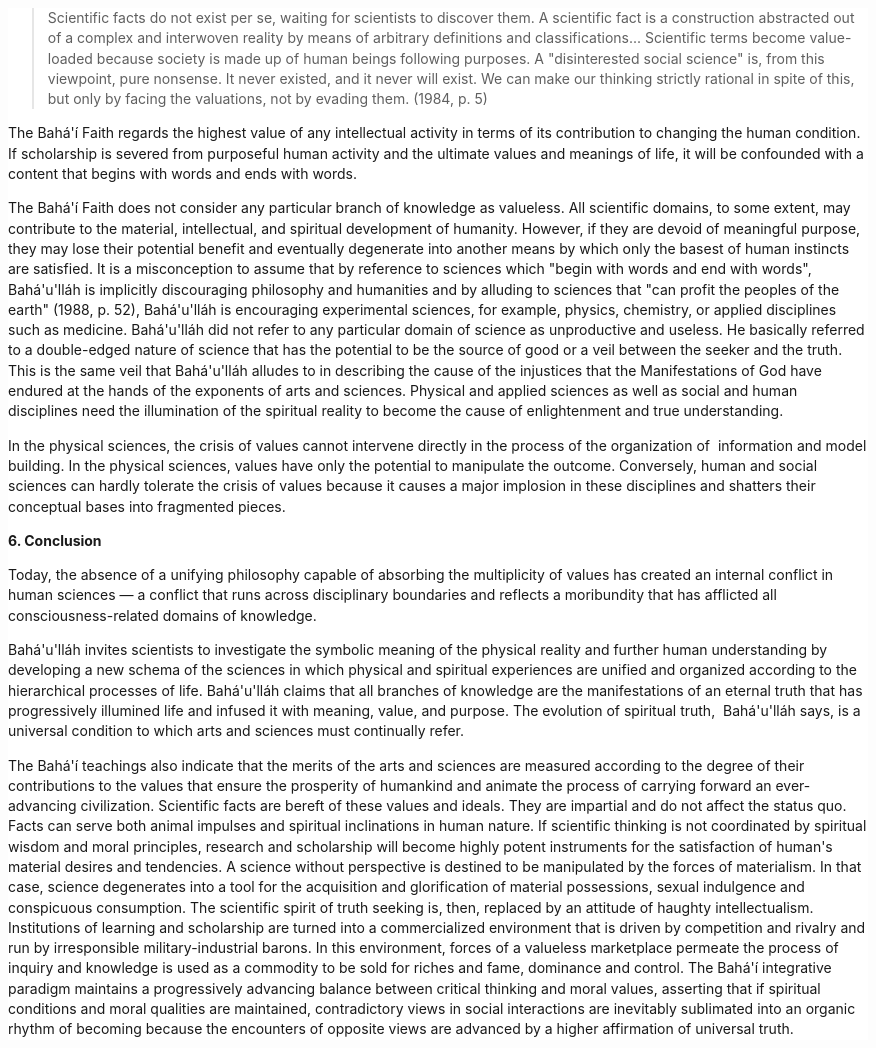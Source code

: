 > Scientific facts do not exist per se, waiting for scientists to discover them. A scientific fact is a construction abstracted out of a complex and interwoven reality by means of arbitrary definitions and classifications... Scientific terms become value-loaded because society is made up of human beings following purposes. A "disinterested social science" is, from this viewpoint, pure nonsense. It never existed, and it never will exist. We can make our thinking strictly rational in spite of this, but only by facing the valuations, not by evading them. (1984, p. 5)

  
The Bahá'í Faith regards the highest value of any intellectual activity in terms of its contribution to changing the human condition. If scholarship is severed from purposeful human activity and the ultimate values and meanings of life, it will be confounded with a content that begins with words and ends with words.

The Bahá'í Faith does not consider any particular branch of knowledge as valueless. All scientific domains, to some extent, may contribute to the material, intellectual, and spiritual development of humanity. However, if they are devoid of meaningful purpose, they may lose their potential benefit and eventually degenerate into another means by which only the basest of human instincts are satisfied. It is a misconception to assume that by reference to sciences which "begin with words and end with words", Bahá'u'lláh is implicitly discouraging philosophy and humanities and by alluding to sciences that "can profit the peoples of the earth" (1988, p. 52), Bahá'u'lláh is encouraging experimental sciences, for example, physics, chemistry, or applied disciplines such as medicine. Bahá'u'lláh did not refer to any particular domain of science as unproductive and useless. He basically referred to a double-edged nature of science that has the potential to be the source of good or a veil between the seeker and the truth. This is the same veil that Bahá'u'lláh alludes to in describing the cause of the injustices that the Manifestations of God have endured at the hands of the exponents of arts and sciences. Physical and applied sciences as well as social and human disciplines need the illumination of the spiritual reality to become the cause of enlightenment and true understanding.

In the physical sciences, the crisis of values cannot intervene directly in the process of the organization of  information and model building. In the physical sciences, values have only the potential to manipulate the outcome. Conversely, human and social sciences can hardly tolerate the crisis of values because it causes a major implosion in these disciplines and shatters their conceptual bases into fragmented pieces.

**6\. Conclusion**

Today, the absence of a unifying philosophy capable of absorbing the multiplicity of values has created an internal conflict in human sciences — a conflict that runs across disciplinary boundaries and reflects a moribundity that has afflicted all consciousness-related domains of knowledge.

Bahá'u'lláh invites scientists to investigate the symbolic meaning of the physical reality and further human understanding by developing a new schema of the sciences in which physical and spiritual experiences are unified and organized according to the hierarchical processes of life. Bahá'u'lláh claims that all branches of knowledge are the manifestations of an eternal truth that has progressively illumined life and infused it with meaning, value, and purpose. The evolution of spiritual truth,  Bahá'u'lláh says, is a universal condition to which arts and sciences must continually refer.

The Bahá'í teachings also indicate that the merits of the arts and sciences are measured according to the degree of their contributions to the values that ensure the prosperity of humankind and animate the process of carrying forward an ever-advancing civilization. Scientific facts are bereft of these values and ideals. They are impartial and do not affect the status quo. Facts can serve both animal impulses and spiritual inclinations in human nature. If scientific thinking is not coordinated by spiritual wisdom and moral principles, research and scholarship will become highly potent instruments for the satisfaction of human's material desires and tendencies. A science without perspective is destined to be manipulated by the forces of materialism. In that case, science degenerates into a tool for the acquisition and glorification of material possessions, sexual indulgence and conspicuous consumption. The scientific spirit of truth seeking is, then, replaced by an attitude of haughty intellectualism. Institutions of learning and scholarship are turned into a commercialized environment that is driven by competition and rivalry and run by irresponsible military-industrial barons. In this environment, forces of a valueless marketplace permeate the process of inquiry and knowledge is used as a commodity to be sold for riches and fame, dominance and control. The Bahá'í integrative paradigm maintains a progressively advancing balance between critical thinking and moral values, asserting that if spiritual conditions and moral qualities are maintained, contradictory views in social interactions are inevitably sublimated into an organic rhythm of becoming because the encounters of opposite views are advanced by a higher affirmation of universal truth.
